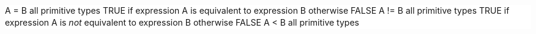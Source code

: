 <tr style="font-size:10pt; line-height:13pt">
<td class="confluenceTd" style="font-size:10pt; line-height:13pt; border-top-width:1px; border-right-width:1px; border-bottom-width:1px; border-left-width:1px; border-top-style:solid; border-right-style:solid; border-bottom-style:solid; border-left-style:solid; border-top-color:rgb(221,221,221); border-right-color:rgb(221,221,221); border-bottom-color:rgb(221,221,221); border-left-color:rgb(221,221,221); padding-top:5px; padding-right:5px; padding-bottom:5px; padding-left:5px; vertical-align:top; min-width:0.6em">
A = B</td>
<td class="confluenceTd" style="font-size:10pt; line-height:13pt; border-top-width:1px; border-right-width:1px; border-bottom-width:1px; border-left-width:1px; border-top-style:solid; border-right-style:solid; border-bottom-style:solid; border-left-style:solid; border-top-color:rgb(221,221,221); border-right-color:rgb(221,221,221); border-bottom-color:rgb(221,221,221); border-left-color:rgb(221,221,221); padding-top:5px; padding-right:5px; padding-bottom:5px; padding-left:5px; vertical-align:top; min-width:0.6em">
all primitive types</td>
<td class="confluenceTd" style="font-size:10pt; line-height:13pt; border-top-width:1px; border-right-width:1px; border-bottom-width:1px; border-left-width:1px; border-top-style:solid; border-right-style:solid; border-bottom-style:solid; border-left-style:solid; border-top-color:rgb(221,221,221); border-right-color:rgb(221,221,221); border-bottom-color:rgb(221,221,221); border-left-color:rgb(221,221,221); padding-top:5px; padding-right:5px; padding-bottom:5px; padding-left:5px; vertical-align:top; min-width:0.6em">
TRUE if expression A is equivalent to expression B otherwise FALSE</td>
</tr>
<tr style="font-size:10pt; line-height:13pt">
<td class="confluenceTd" style="font-size:10pt; line-height:13pt; border-top-width:1px; border-right-width:1px; border-bottom-width:1px; border-left-width:1px; border-top-style:solid; border-right-style:solid; border-bottom-style:solid; border-left-style:solid; border-top-color:rgb(221,221,221); border-right-color:rgb(221,221,221); border-bottom-color:rgb(221,221,221); border-left-color:rgb(221,221,221); padding-top:5px; padding-right:5px; padding-bottom:5px; padding-left:5px; vertical-align:top; min-width:0.6em">
A != B</td>
<td class="confluenceTd" style="font-size:10pt; line-height:13pt; border-top-width:1px; border-right-width:1px; border-bottom-width:1px; border-left-width:1px; border-top-style:solid; border-right-style:solid; border-bottom-style:solid; border-left-style:solid; border-top-color:rgb(221,221,221); border-right-color:rgb(221,221,221); border-bottom-color:rgb(221,221,221); border-left-color:rgb(221,221,221); padding-top:5px; padding-right:5px; padding-bottom:5px; padding-left:5px; vertical-align:top; min-width:0.6em">
all primitive types</td>
<td class="confluenceTd" style="font-size:10pt; line-height:13pt; border-top-width:1px; border-right-width:1px; border-bottom-width:1px; border-left-width:1px; border-top-style:solid; border-right-style:solid; border-bottom-style:solid; border-left-style:solid; border-top-color:rgb(221,221,221); border-right-color:rgb(221,221,221); border-bottom-color:rgb(221,221,221); border-left-color:rgb(221,221,221); padding-top:5px; padding-right:5px; padding-bottom:5px; padding-left:5px; vertical-align:top; min-width:0.6em">
TRUE if expression A is <em>not</em> equivalent to expression B otherwise FALSE</td>
</tr>
<tr style="font-size:10pt; line-height:13pt">
<td class="confluenceTd" style="font-size:10pt; line-height:13pt; border-top-width:1px; border-right-width:1px; border-bottom-width:1px; border-left-width:1px; border-top-style:solid; border-right-style:solid; border-bottom-style:solid; border-left-style:solid; border-top-color:rgb(221,221,221); border-right-color:rgb(221,221,221); border-bottom-color:rgb(221,221,221); border-left-color:rgb(221,221,221); padding-top:5px; padding-right:5px; padding-bottom:5px; padding-left:5px; vertical-align:top; min-width:0.6em">
A &lt; B</td>
<td class="confluenceTd" style="font-size:10pt; line-height:13pt; border-top-width:1px; border-right-width:1px; border-bottom-width:1px; border-left-width:1px; border-top-style:solid; border-right-style:solid; border-bottom-style:solid; border-left-style:solid; border-top-color:rgb(221,221,221); border-right-color:rgb(221,221,221); border-bottom-color:rgb(221,221,221); border-left-color:rgb(221,221,221); padding-top:5px; padding-right:5px; padding-bottom:5px; padding-left:5px; vertical-align:top; min-width:0.6em">
all primitive types</td>